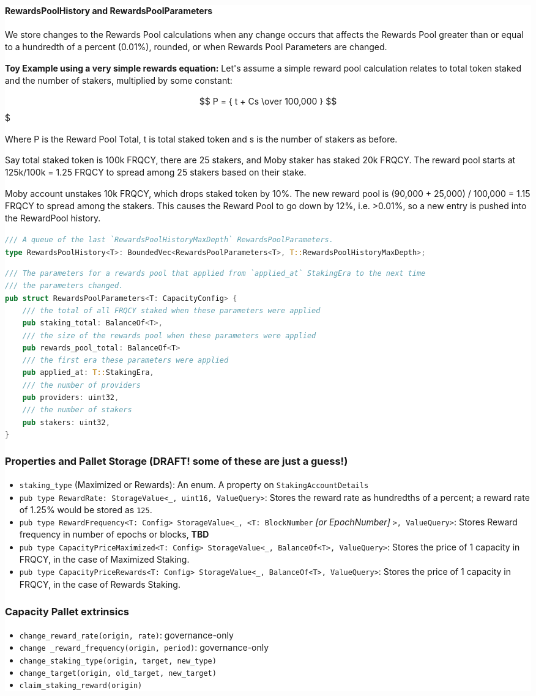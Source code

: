 #### RewardsPoolHistory and RewardsPoolParameters
We store changes to the Rewards Pool calculations when any change occurs that affects the Rewards Pool greater than or equal to a hundredth of a percent (0.01%), rounded, or when Rewards Pool Parameters are changed.

**Toy Example using a very simple rewards equation:**
Let's assume a simple reward pool calculation relates to total token staked and the number of stakers, multiplied by some constant:

$$ P = { t + Cs  \over 100,000 } $$$

Where P is the Reward Pool Total, t is total staked token and s is the number of stakers as before.

Say total staked token is 100k FRQCY, there are 25 stakers, and Moby staker has staked 20k FRQCY.  The reward pool starts at 125k/100k  = 1.25 FRQCY to spread among 25 stakers based on their stake.

Moby account unstakes 10k FRQCY, which drops staked token by 10%.  The new reward pool is (90,000 + 25,000) / 100,000 = 1.15 FRQCY to spread among the stakers.  This causes the Reward Pool to go down by 12%, i.e. >0.01%, so a new entry is pushed into the RewardPool history.

```rust
/// A queue of the last `RewardsPoolHistoryMaxDepth` RewardsPoolParameters.
type RewardsPoolHistory<T>: BoundedVec<RewardsPoolParameters<T>, T::RewardsPoolHistoryMaxDepth>;
```

```rust
/// The parameters for a rewards pool that applied from `applied_at` StakingEra to the next time
/// the parameters changed.
pub struct RewardsPoolParameters<T: CapacityConfig> {
    /// the total of all FRQCY staked when these parameters were applied
    pub staking_total: BalanceOf<T>,
    /// the size of the rewards pool when these parameters were applied
    pub rewards_pool_total: BalanceOf<T>
    /// the first era these parameters were applied
    pub applied_at: T::StakingEra,
    /// the number of providers
    pub providers: uint32,
    /// the number of stakers
    pub stakers: uint32,
}
```

### Properties and Pallet Storage (DRAFT! some of these are just a guess!)
* `staking_type` (Maximized or Rewards): An enum. A property on `StakingAccountDetails`
* `pub type RewardRate: StorageValue<_, uint16, ValueQuery>`: Stores the reward rate as hundredths of a percent; a reward rate of 1.25% would be stored as `125`.
* `pub type RewardFrequency<T: Config> StorageValue<_, <T: BlockNumber` _\[or EpochNumber\]_ `>, ValueQuery>`: Stores Reward frequency in number of epochs or blocks, **TBD**
* `pub type CapacityPriceMaximized<T: Config> StorageValue<_, BalanceOf<T>, ValueQuery>`:  Stores the price of 1 capacity in FRQCY, in the case of Maximized Staking.
* `pub type CapacityPriceRewards<T: Config> StorageValue<_, BalanceOf<T>, ValueQuery>`: Stores the price of 1 capacity in FRQCY, in the case of Rewards Staking.

### Capacity Pallet extrinsics
* `change_reward_rate(origin, rate)`: governance-only
* `change _reward_frequency(origin, period)`: governance-only
* `change_staking_type(origin, target, new_type)`
* `change_target(origin, old_target, new_target)`
* `claim_staking_reward(origin)`


[//]: # (A short description of the landscape in which the new system is being built, what is actually being built.)
[//]: # (It may also say what is not being built, and any assumptions.)
[//]: # (Example: The proposed feature is a testing library. The context is: the library is for our chosen blockchain. The scope is: this is for a specific repository, so it's not meant to be reused. That means it won't be a separate package, and the code will be tailored for this repo. One might also say that the scope is also limited to developer testing, so it's not meant to be used in CI or a test environment such as a test blockchain network.)
[//]: # (A high level overview, followed by a detailed description.)
[//]: # (This is where specific technology, such as language, frameworks, encryption algorithms, type of authentication, and APIs can be described.)
[//]: # (It can include diagrams such as a system context diagram, or a sequence diagram.)
[//]: # (the reasons why this solution was chosen, and the risks this solution poses.)
[//]: # (For example, the solution may be very simple, but there could performance bottlenecks above a certain threshold.)
[//]: # (Another: the solution is well known and widely used, but it's not a perfect fit and requires complicated changes in one area.)
[//]: # (discuss alternatives that were considered, and why they were rejected.)
[//]: # (Note when there are absolute requirements that the solution does not and can't meet. One example might be, it's a proprietary solution but we need something open source.)
[//]: # (sources of information that led to this design.)